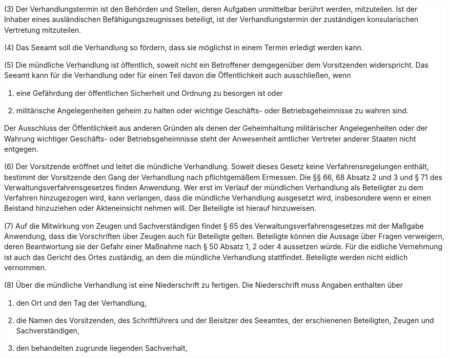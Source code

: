 (3) Der Verhandlungstermin ist den Behörden und Stellen, deren
Aufgaben unmittelbar berührt werden, mitzuteilen. Ist der Inhaber
eines ausländischen Befähigungszeugnisses beteiligt, ist der
Verhandlungstermin der zuständigen konsularischen Vertretung
mitzuteilen.

(4) Das Seeamt soll die Verhandlung so fördern, dass sie möglichst in
einem Termin erledigt werden kann.

(5) Die mündliche Verhandlung ist öffentlich, soweit nicht ein
Betroffener demgegenüber dem Vorsitzenden widerspricht. Das Seeamt
kann für die Verhandlung oder für einen Teil davon die Öffentlichkeit
auch ausschließen, wenn

1.  eine Gefährdung der öffentlichen Sicherheit und Ordnung zu besorgen
    ist oder


2.  militärische Angelegenheiten geheim zu halten oder wichtige Geschäfts-
    oder Betriebsgeheimnisse zu wahren sind.



Der Ausschluss der Öffentlichkeit aus anderen Gründen als denen der
Geheimhaltung militärischer Angelegenheiten oder der Wahrung wichtiger
Geschäfts- oder Betriebsgeheimnisse steht der Anwesenheit amtlicher
Vertreter anderer Staaten nicht entgegen.

(6) Der Vorsitzende eröffnet und leitet die mündliche Verhandlung.
Soweit dieses Gesetz keine Verfahrensregelungen enthält, bestimmt der
Vorsitzende den Gang der Verhandlung nach pflichtgemäßem Ermessen. Die
§§ 66, 68 Absatz 2 und 3 und § 71 des Verwaltungsverfahrensgesetzes
finden Anwendung. Wer erst im Verlauf der mündlichen Verhandlung als
Beteiligter zu dem Verfahren hinzugezogen wird, kann verlangen, dass
die mündliche Verhandlung ausgesetzt wird, insbesondere wenn er einen
Beistand hinzuziehen oder Akteneinsicht nehmen will. Der Beteiligte
ist hierauf hinzuweisen.

(7) Auf die Mitwirkung von Zeugen und Sachverständigen findet § 65 des
Verwaltungsverfahrensgesetzes mit der Maßgabe Anwendung, dass die
Vorschriften über Zeugen auch für Beteiligte gelten. Beteiligte können
die Aussage über Fragen verweigern, deren Beantwortung sie der Gefahr
einer Maßnahme nach § 50 Absatz 1, 2 oder 4 aussetzen würde. Für die
eidliche Vernehmung ist auch das Gericht des Ortes zuständig, an dem
die mündliche Verhandlung stattfindet. Beteiligte werden nicht eidlich
vernommen.

(8) Über die mündliche Verhandlung ist eine Niederschrift zu fertigen.
Die Niederschrift muss Angaben enthalten über

1.  den Ort und den Tag der Verhandlung,


2.  die Namen des Vorsitzenden, des Schriftführers und der Beisitzer des
    Seeamtes, der erschienenen Beteiligten, Zeugen und Sachverständigen,


3.  den behandelten zugrunde liegenden Sachverhalt,
